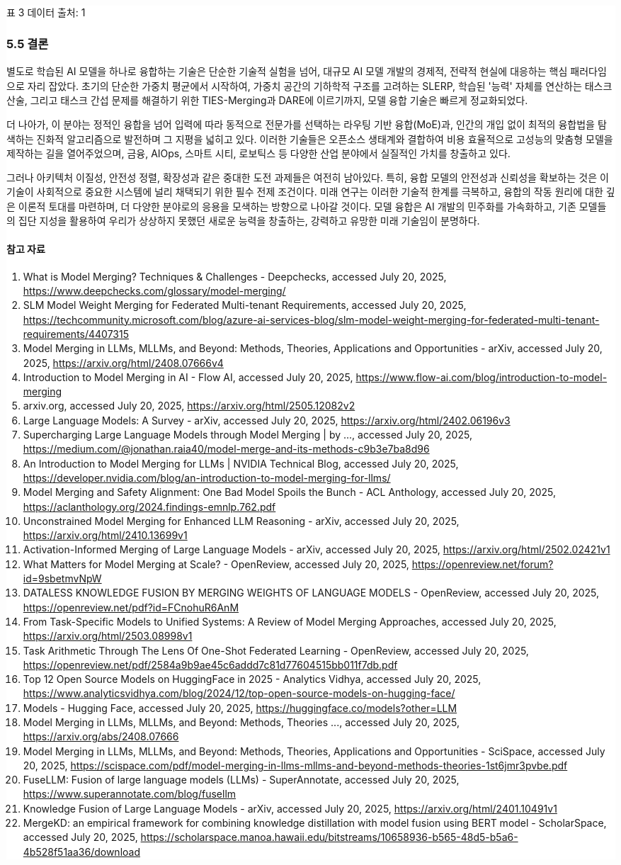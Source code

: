 표 3 데이터 출처: 1

### 5.5 결론

별도로 학습된 AI 모델을 하나로 융합하는 기술은 단순한 기술적 실험을 넘어, 대규모 AI 모델 개발의 경제적, 전략적 현실에 대응하는 핵심 패러다임으로 자리 잡았다. 초기의 단순한 가중치 평균에서 시작하여, 가중치 공간의 기하학적 구조를 고려하는 SLERP, 학습된 '능력' 자체를 연산하는 태스크 산술, 그리고 태스크 간섭 문제를 해결하기 위한 TIES-Merging과 DARE에 이르기까지, 모델 융합 기술은 빠르게 정교화되었다.

더 나아가, 이 분야는 정적인 융합을 넘어 입력에 따라 동적으로 전문가를 선택하는 라우팅 기반 융합(MoE)과, 인간의 개입 없이 최적의 융합법을 탐색하는 진화적 알고리즘으로 발전하며 그 지평을 넓히고 있다. 이러한 기술들은 오픈소스 생태계와 결합하여 비용 효율적으로 고성능의 맞춤형 모델을 제작하는 길을 열어주었으며, 금융, AIOps, 스마트 시티, 로보틱스 등 다양한 산업 분야에서 실질적인 가치를 창출하고 있다.

그러나 아키텍처 이질성, 안전성 정렬, 확장성과 같은 중대한 도전 과제들은 여전히 남아있다. 특히, 융합 모델의 안전성과 신뢰성을 확보하는 것은 이 기술이 사회적으로 중요한 시스템에 널리 채택되기 위한 필수 전제 조건이다. 미래 연구는 이러한 기술적 한계를 극복하고, 융합의 작동 원리에 대한 깊은 이론적 토대를 마련하며, 더 다양한 분야로의 응용을 모색하는 방향으로 나아갈 것이다. 모델 융합은 AI 개발의 민주화를 가속화하고, 기존 모델들의 집단 지성을 활용하여 우리가 상상하지 못했던 새로운 능력을 창출하는, 강력하고 유망한 미래 기술임이 분명하다.

#### **참고 자료**

1. What is Model Merging? Techniques & Challenges - Deepchecks, accessed July 20, 2025, https://www.deepchecks.com/glossary/model-merging/
2. SLM Model Weight Merging for Federated Multi-tenant Requirements, accessed July 20, 2025, https://techcommunity.microsoft.com/blog/azure-ai-services-blog/slm-model-weight-merging-for-federated-multi-tenant-requirements/4407315
3. Model Merging in LLMs, MLLMs, and Beyond: Methods, Theories, Applications and Opportunities - arXiv, accessed July 20, 2025, https://arxiv.org/html/2408.07666v4
4. Introduction to Model Merging in AI - Flow AI, accessed July 20, 2025, https://www.flow-ai.com/blog/introduction-to-model-merging
5. arxiv.org, accessed July 20, 2025, https://arxiv.org/html/2505.12082v2
6. Large Language Models: A Survey - arXiv, accessed July 20, 2025, https://arxiv.org/html/2402.06196v3
7. Supercharging Large Language Models through Model Merging | by ..., accessed July 20, 2025, https://medium.com/@jonathan.raia40/model-merge-and-its-methods-c9b3e7ba8d96
8. An Introduction to Model Merging for LLMs | NVIDIA Technical Blog, accessed July 20, 2025, https://developer.nvidia.com/blog/an-introduction-to-model-merging-for-llms/
9. Model Merging and Safety Alignment: One Bad Model Spoils the Bunch - ACL Anthology, accessed July 20, 2025, https://aclanthology.org/2024.findings-emnlp.762.pdf
10. Unconstrained Model Merging for Enhanced LLM Reasoning - arXiv, accessed July 20, 2025, https://arxiv.org/html/2410.13699v1
11. Activation-Informed Merging of Large Language Models - arXiv, accessed July 20, 2025, https://arxiv.org/html/2502.02421v1
12. What Matters for Model Merging at Scale? - OpenReview, accessed July 20, 2025, https://openreview.net/forum?id=9sbetmvNpW
13. DATALESS KNOWLEDGE FUSION BY MERGING WEIGHTS OF LANGUAGE MODELS - OpenReview, accessed July 20, 2025, https://openreview.net/pdf?id=FCnohuR6AnM
14. From Task-Specific Models to Unified Systems: A Review of Model Merging Approaches, accessed July 20, 2025, https://arxiv.org/html/2503.08998v1
15. Task Arithmetic Through The Lens Of One-Shot Federated Learning - OpenReview, accessed July 20, 2025, https://openreview.net/pdf/2584a9b9ae45c6addd7c81d77604515bb011f7db.pdf
16. Top 12 Open Source Models on HuggingFace in 2025 - Analytics Vidhya, accessed July 20, 2025, https://www.analyticsvidhya.com/blog/2024/12/top-open-source-models-on-hugging-face/
17. Models - Hugging Face, accessed July 20, 2025, https://huggingface.co/models?other=LLM
18. Model Merging in LLMs, MLLMs, and Beyond: Methods, Theories ..., accessed July 20, 2025, https://arxiv.org/abs/2408.07666
19. Model Merging in LLMs, MLLMs, and Beyond: Methods, Theories, Applications and Opportunities - SciSpace, accessed July 20, 2025, https://scispace.com/pdf/model-merging-in-llms-mllms-and-beyond-methods-theories-1st6jmr3pvbe.pdf
20. FuseLLM: Fusion of large language models (LLMs) - SuperAnnotate, accessed July 20, 2025, https://www.superannotate.com/blog/fusellm
21. Knowledge Fusion of Large Language Models - arXiv, accessed July 20, 2025, https://arxiv.org/html/2401.10491v1
22. MergeKD: an empirical framework for combining knowledge distillation with model fusion using BERT model - ScholarSpace, accessed July 20, 2025, https://scholarspace.manoa.hawaii.edu/bitstreams/10658936-b565-48d5-b5a6-4b528f51aa36/download